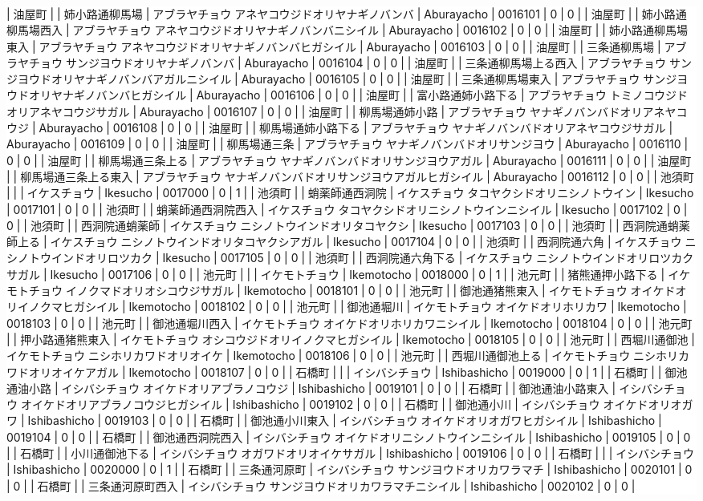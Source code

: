 | 油屋町 |  | 姉小路通柳馬場 | アブラヤチョウ  アネヤコウジドオリヤナギノバンバ | Aburayacho | 0016101 | 0 | 0 |
| 油屋町 |  | 姉小路通柳馬場西入 | アブラヤチョウ  アネヤコウジドオリヤナギノバンバニシイル | Aburayacho | 0016102 | 0 | 0 |
| 油屋町 |  | 姉小路通柳馬場東入 | アブラヤチョウ  アネヤコウジドオリヤナギノバンバヒガシイル | Aburayacho | 0016103 | 0 | 0 |
| 油屋町 |  | 三条通柳馬場 | アブラヤチョウ  サンジヨウドオリヤナギノバンバ | Aburayacho | 0016104 | 0 | 0 |
| 油屋町 |  | 三条通柳馬場上る西入 | アブラヤチョウ  サンジヨウドオリヤナギノバンバアガルニシイル | Aburayacho | 0016105 | 0 | 0 |
| 油屋町 |  | 三条通柳馬場東入 | アブラヤチョウ  サンジヨウドオリヤナギノバンバヒガシイル | Aburayacho | 0016106 | 0 | 0 |
| 油屋町 |  | 富小路通姉小路下る | アブラヤチョウ  トミノコウジドオリアネヤコウジサガル | Aburayacho | 0016107 | 0 | 0 |
| 油屋町 |  | 柳馬場通姉小路 | アブラヤチョウ  ヤナギノバンバドオリアネヤコウジ | Aburayacho | 0016108 | 0 | 0 |
| 油屋町 |  | 柳馬場通姉小路下る | アブラヤチョウ  ヤナギノバンバドオリアネヤコウジサガル | Aburayacho | 0016109 | 0 | 0 |
| 油屋町 |  | 柳馬場通三条 | アブラヤチョウ  ヤナギノバンバドオリサンジヨウ | Aburayacho | 0016110 | 0 | 0 |
| 油屋町 |  | 柳馬場通三条上る | アブラヤチョウ  ヤナギノバンバドオリサンジヨウアガル | Aburayacho | 0016111 | 0 | 0 |
| 油屋町 |  | 柳馬場通三条上る東入 | アブラヤチョウ  ヤナギノバンバドオリサンジヨウアガルヒガシイル | Aburayacho | 0016112 | 0 | 0 |
| 池須町 |  |  | イケスチョウ   | Ikesucho | 0017000 | 0 | 1 |
| 池須町 |  | 蛸薬師通西洞院 | イケスチョウ  タコヤクシドオリニシノトウイン | Ikesucho | 0017101 | 0 | 0 |
| 池須町 |  | 蛸薬師通西洞院西入 | イケスチョウ  タコヤクシドオリニシノトウインニシイル | Ikesucho | 0017102 | 0 | 0 |
| 池須町 |  | 西洞院通蛸薬師 | イケスチョウ  ニシノトウインドオリタコヤクシ | Ikesucho | 0017103 | 0 | 0 |
| 池須町 |  | 西洞院通蛸薬師上る | イケスチョウ  ニシノトウインドオリタコヤクシアガル | Ikesucho | 0017104 | 0 | 0 |
| 池須町 |  | 西洞院通六角 | イケスチョウ  ニシノトウインドオリロツカク | Ikesucho | 0017105 | 0 | 0 |
| 池須町 |  | 西洞院通六角下る | イケスチョウ  ニシノトウインドオリロツカクサガル | Ikesucho | 0017106 | 0 | 0 |
| 池元町 |  |  | イケモトチョウ   | Ikemotocho | 0018000 | 0 | 1 |
| 池元町 |  | 猪熊通押小路下る | イケモトチョウ  イノクマドオリオシコウジサガル | Ikemotocho | 0018101 | 0 | 0 |
| 池元町 |  | 御池通猪熊東入 | イケモトチョウ  オイケドオリイノクマヒガシイル | Ikemotocho | 0018102 | 0 | 0 |
| 池元町 |  | 御池通堀川 | イケモトチョウ  オイケドオリホリカワ | Ikemotocho | 0018103 | 0 | 0 |
| 池元町 |  | 御池通堀川西入 | イケモトチョウ  オイケドオリホリカワニシイル | Ikemotocho | 0018104 | 0 | 0 |
| 池元町 |  | 押小路通猪熊東入 | イケモトチョウ  オシコウジドオリイノクマヒガシイル | Ikemotocho | 0018105 | 0 | 0 |
| 池元町 |  | 西堀川通御池 | イケモトチョウ  ニシホリカワドオリオイケ | Ikemotocho | 0018106 | 0 | 0 |
| 池元町 |  | 西堀川通御池上る | イケモトチョウ  ニシホリカワドオリオイケアガル | Ikemotocho | 0018107 | 0 | 0 |
| 石橋町 |  |  | イシバシチョウ   | Ishibashicho | 0019000 | 0 | 1 |
| 石橋町 |  | 御池通油小路 | イシバシチョウ  オイケドオリアブラノコウジ | Ishibashicho | 0019101 | 0 | 0 |
| 石橋町 |  | 御池通油小路東入 | イシバシチョウ  オイケドオリアブラノコウジヒガシイル | Ishibashicho | 0019102 | 0 | 0 |
| 石橋町 |  | 御池通小川 | イシバシチョウ  オイケドオリオガワ | Ishibashicho | 0019103 | 0 | 0 |
| 石橋町 |  | 御池通小川東入 | イシバシチョウ  オイケドオリオガワヒガシイル | Ishibashicho | 0019104 | 0 | 0 |
| 石橋町 |  | 御池通西洞院西入 | イシバシチョウ  オイケドオリニシノトウインニシイル | Ishibashicho | 0019105 | 0 | 0 |
| 石橋町 |  | 小川通御池下る | イシバシチョウ  オガワドオリオイケサガル | Ishibashicho | 0019106 | 0 | 0 |
| 石橋町 |  |  | イシバシチョウ   | Ishibashicho | 0020000 | 0 | 1 |
| 石橋町 |  | 三条通河原町 | イシバシチョウ  サンジヨウドオリカワラマチ | Ishibashicho | 0020101 | 0 | 0 |
| 石橋町 |  | 三条通河原町西入 | イシバシチョウ  サンジヨウドオリカワラマチニシイル | Ishibashicho | 0020102 | 0 | 0 |
